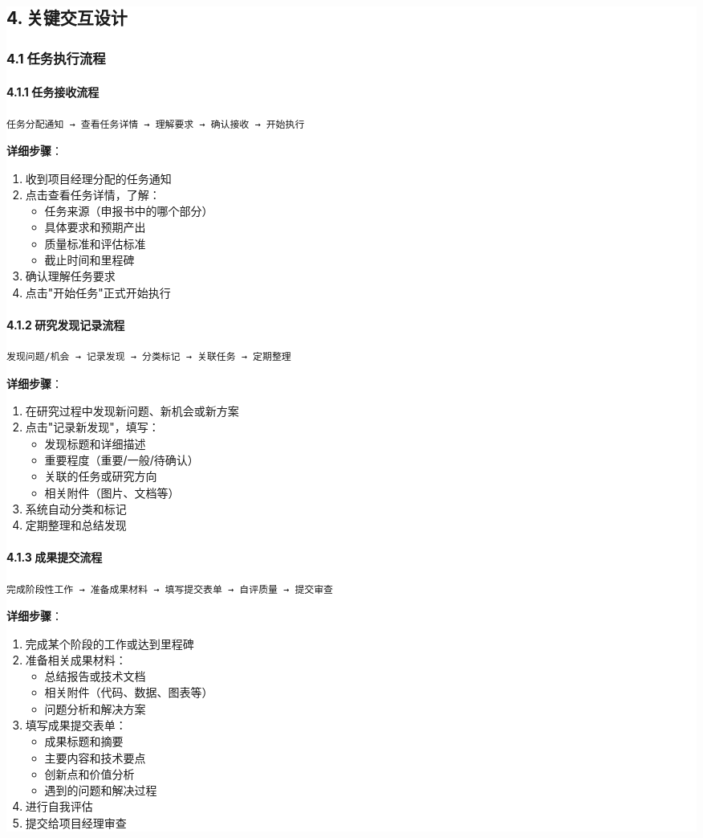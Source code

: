 ## 4. 关键交互设计

### 4.1 任务执行流程

#### 4.1.1 任务接收流程
```
任务分配通知 → 查看任务详情 → 理解要求 → 确认接收 → 开始执行
```

**详细步骤**：
1. 收到项目经理分配的任务通知
2. 点击查看任务详情，了解：
   - 任务来源（申报书中的哪个部分）
   - 具体要求和预期产出
   - 质量标准和评估标准
   - 截止时间和里程碑
3. 确认理解任务要求
4. 点击"开始任务"正式开始执行

#### 4.1.2 研究发现记录流程
```
发现问题/机会 → 记录发现 → 分类标记 → 关联任务 → 定期整理
```

**详细步骤**：
1. 在研究过程中发现新问题、新机会或新方案
2. 点击"记录新发现"，填写：
   - 发现标题和详细描述
   - 重要程度（重要/一般/待确认）
   - 关联的任务或研究方向
   - 相关附件（图片、文档等）
3. 系统自动分类和标记
4. 定期整理和总结发现

#### 4.1.3 成果提交流程
```
完成阶段性工作 → 准备成果材料 → 填写提交表单 → 自评质量 → 提交审查
```

**详细步骤**：
1. 完成某个阶段的工作或达到里程碑
2. 准备相关成果材料：
   - 总结报告或技术文档
   - 相关附件（代码、数据、图表等）
   - 问题分析和解决方案
3. 填写成果提交表单：
   - 成果标题和摘要
   - 主要内容和技术要点
   - 创新点和价值分析
   - 遇到的问题和解决过程
4. 进行自我评估
5. 提交给项目经理审查

